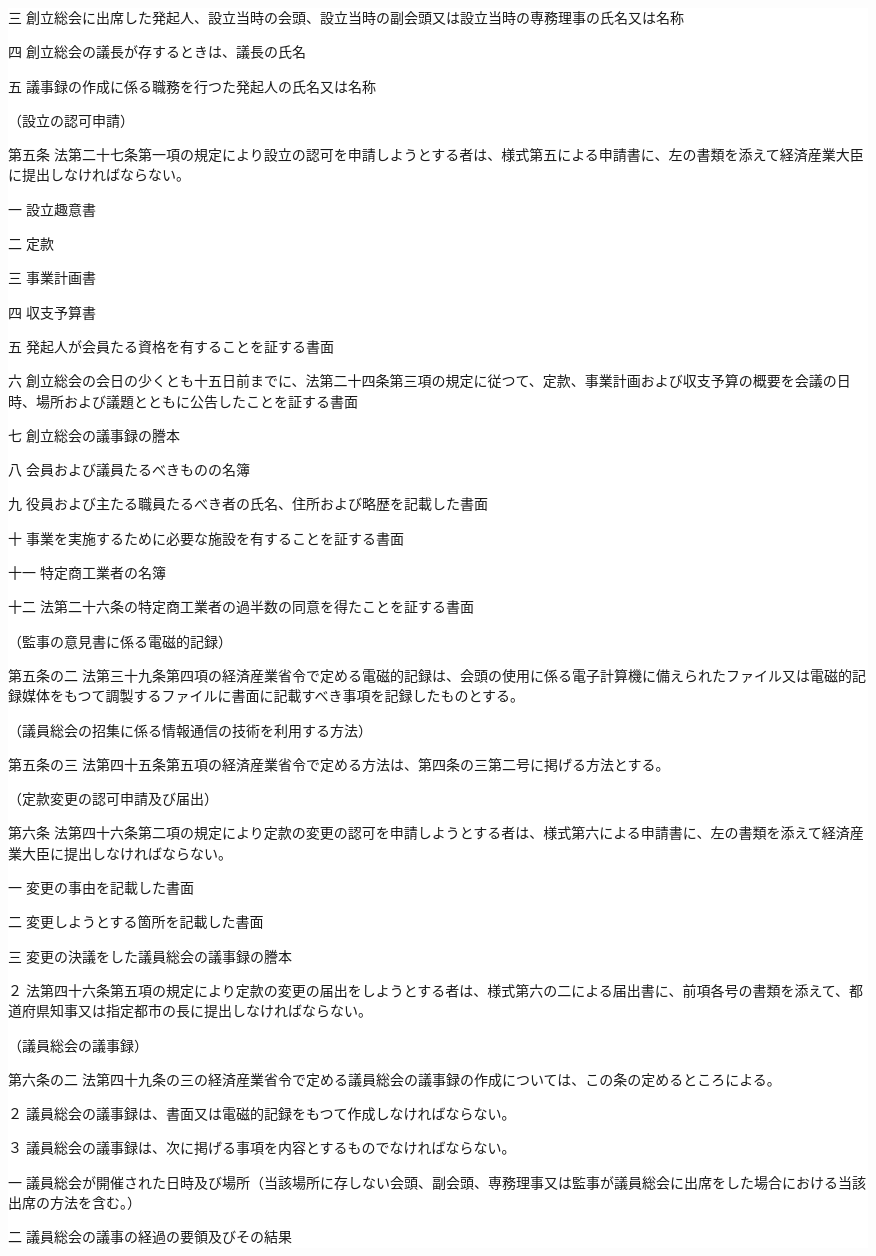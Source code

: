 三 創立総会に出席した発起人、設立当時の会頭、設立当時の副会頭又は設立当時の専務理事の氏名又は名称

四 創立総会の議長が存するときは、議長の氏名

五 議事録の作成に係る職務を行つた発起人の氏名又は名称

（設立の認可申請）

第五条 法第二十七条第一項の規定により設立の認可を申請しようとする者は、様式第五による申請書に、左の書類を添えて経済産業大臣に提出しなければならない。

一 設立趣意書

二 定款

三 事業計画書

四 収支予算書

五 発起人が会員たる資格を有することを証する書面

六 創立総会の会日の少くとも十五日前までに、法第二十四条第三項の規定に従つて、定款、事業計画および収支予算の概要を会議の日時、場所および議題とともに公告したことを証する書面

七 創立総会の議事録の謄本

八 会員および議員たるべきものの名簿

九 役員および主たる職員たるべき者の氏名、住所および略歴を記載した書面

十 事業を実施するために必要な施設を有することを証する書面

十一 特定商工業者の名簿

十二 法第二十六条の特定商工業者の過半数の同意を得たことを証する書面

（監事の意見書に係る電磁的記録）

第五条の二 法第三十九条第四項の経済産業省令で定める電磁的記録は、会頭の使用に係る電子計算機に備えられたファイル又は電磁的記録媒体をもつて調製するファイルに書面に記載すべき事項を記録したものとする。

（議員総会の招集に係る情報通信の技術を利用する方法）

第五条の三 法第四十五条第五項の経済産業省令で定める方法は、第四条の三第二号に掲げる方法とする。

（定款変更の認可申請及び届出）

第六条 法第四十六条第二項の規定により定款の変更の認可を申請しようとする者は、様式第六による申請書に、左の書類を添えて経済産業大臣に提出しなければならない。

一 変更の事由を記載した書面

二 変更しようとする箇所を記載した書面

三 変更の決議をした議員総会の議事録の謄本

２ 法第四十六条第五項の規定により定款の変更の届出をしようとする者は、様式第六の二による届出書に、前項各号の書類を添えて、都道府県知事又は指定都市の長に提出しなければならない。

（議員総会の議事録）

第六条の二 法第四十九条の三の経済産業省令で定める議員総会の議事録の作成については、この条の定めるところによる。

２ 議員総会の議事録は、書面又は電磁的記録をもつて作成しなければならない。

３ 議員総会の議事録は、次に掲げる事項を内容とするものでなければならない。

一 議員総会が開催された日時及び場所（当該場所に存しない会頭、副会頭、専務理事又は監事が議員総会に出席をした場合における当該出席の方法を含む。）

二 議員総会の議事の経過の要領及びその結果
